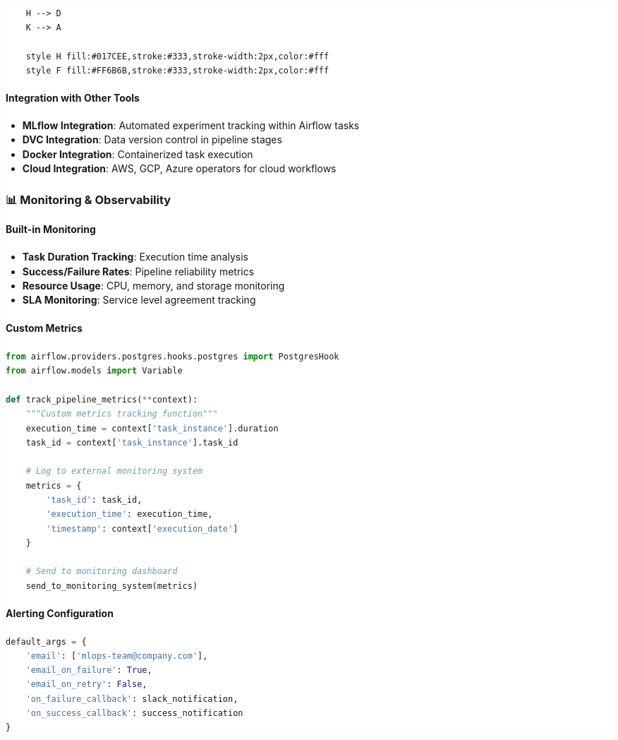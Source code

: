 ```mermaid
    H --> D
    K --> A
    
    style H fill:#017CEE,stroke:#333,stroke-width:2px,color:#fff
    style F fill:#FF6B6B,stroke:#333,stroke-width:2px,color:#fff
```

#### **Integration with Other Tools**
- **MLflow Integration**: Automated experiment tracking within Airflow tasks
- **DVC Integration**: Data version control in pipeline stages
- **Docker Integration**: Containerized task execution
- **Cloud Integration**: AWS, GCP, Azure operators for cloud workflows

### **📊 Monitoring & Observability**

#### **Built-in Monitoring**
- **Task Duration Tracking**: Execution time analysis
- **Success/Failure Rates**: Pipeline reliability metrics
- **Resource Usage**: CPU, memory, and storage monitoring
- **SLA Monitoring**: Service level agreement tracking

#### **Custom Metrics**
```python
from airflow.providers.postgres.hooks.postgres import PostgresHook
from airflow.models import Variable

def track_pipeline_metrics(**context):
    """Custom metrics tracking function"""
    execution_time = context['task_instance'].duration
    task_id = context['task_instance'].task_id
    
    # Log to external monitoring system
    metrics = {
        'task_id': task_id,
        'execution_time': execution_time,
        'timestamp': context['execution_date']
    }
    
    # Send to monitoring dashboard
    send_to_monitoring_system(metrics)
```

#### **Alerting Configuration**
```python
default_args = {
    'email': ['mlops-team@company.com'],
    'email_on_failure': True,
    'email_on_retry': False,
    'on_failure_callback': slack_notification,
    'on_success_callback': success_notification
}
```

